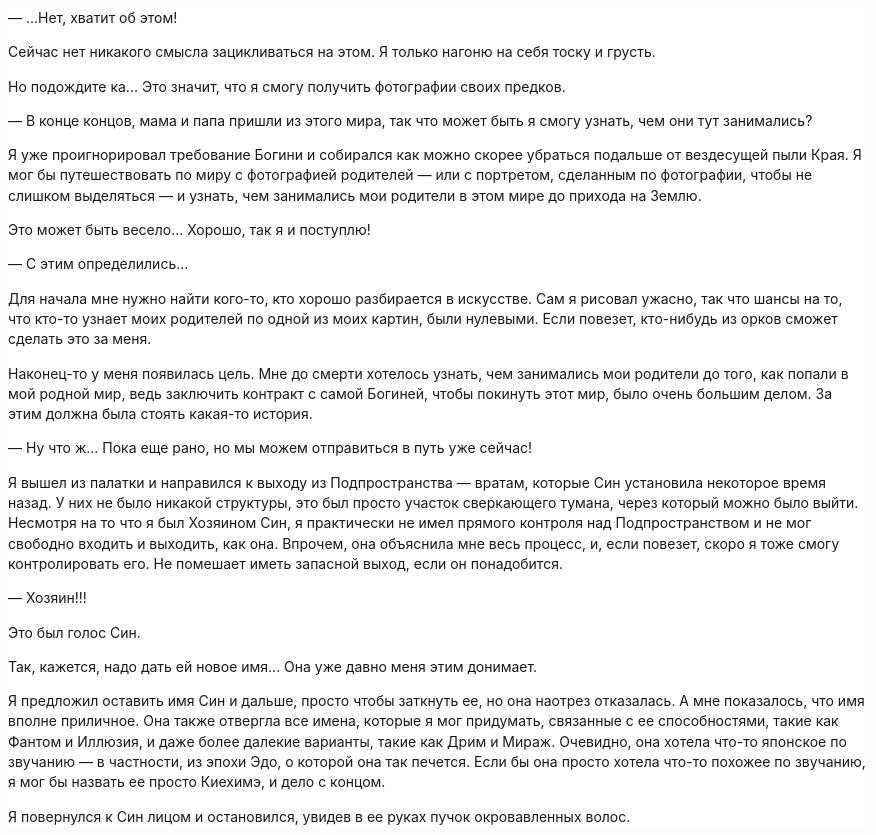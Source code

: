 — ...Нет, хватит об этом!

Сейчас нет никакого смысла зацикливаться на этом. Я только нагоню на себя тоску и грусть.

Но подождите ка... Это значит, что я смогу получить фотографии своих предков.

— В конце концов, мама и папа пришли из этого мира, так что может быть я смогу узнать, чем они тут занимались?

Я уже проигнорировал требование Богини и собирался как можно скорее убраться подальше от вездесущей пыли Края. Я мог бы путешествовать по миру с фотографией родителей — или с портретом, сделанным по фотографии, чтобы не слишком выделяться — и узнать, чем занимались мои родители в этом мире до прихода на Землю.

Это может быть весело... Хорошо, так я и поступлю!

— С этим определились...

Для начала мне нужно найти кого-то, кто хорошо разбирается в искусстве. Сам я рисовал ужасно, так что шансы на то, что кто-то узнает моих родителей по одной из моих картин, были нулевыми. Если повезет, кто-нибудь из орков сможет сделать это за меня.

Наконец-то у меня появилась цель. Мне до смерти хотелось узнать, чем занимались мои родители до того, как попали в мой родной мир, ведь заключить контракт с самой Богиней, чтобы покинуть этот мир, было очень большим делом. За этим должна была стоять какая-то история.

— Ну что ж... Пока еще рано, но мы можем отправиться в путь уже сейчас!

Я вышел из палатки и направился к выходу из Подпространства — вратам, которые Син установила некоторое время назад. У них не было никакой структуры, это был просто участок сверкающего тумана, через который можно было выйти. Несмотря на то что я был Хозяином Син, я практически не имел прямого контроля над Подпространством и не мог свободно входить и выходить, как она. Впрочем, она объяснила мне весь процесс, и, если повезет, скоро я тоже смогу контролировать его. Не помешает иметь запасной выход, если он понадобится.

— Хозяин!!!

Это был голос Син.

Так, кажется, надо дать ей новое имя... Она уже давно меня этим донимает.

Я предложил оставить имя Син и дальше, просто чтобы заткнуть ее, но она наотрез отказалась. А мне показалось, что имя вполне приличное. Она также отвергла все имена, которые я мог придумать, связанные с ее способностями, такие как Фантом и Иллюзия, и даже более далекие варианты, такие как Дрим и Мираж. Очевидно, она хотела что-то японское по звучанию — в частности, из эпохи Эдо, о которой она так печется. Если бы она просто хотела что-то похожее по звучанию, я мог бы назвать ее просто Киехимэ, и дело с концом.

Я повернулся к Син лицом и остановился, увидев в ее руках пучок окровавленных волос.